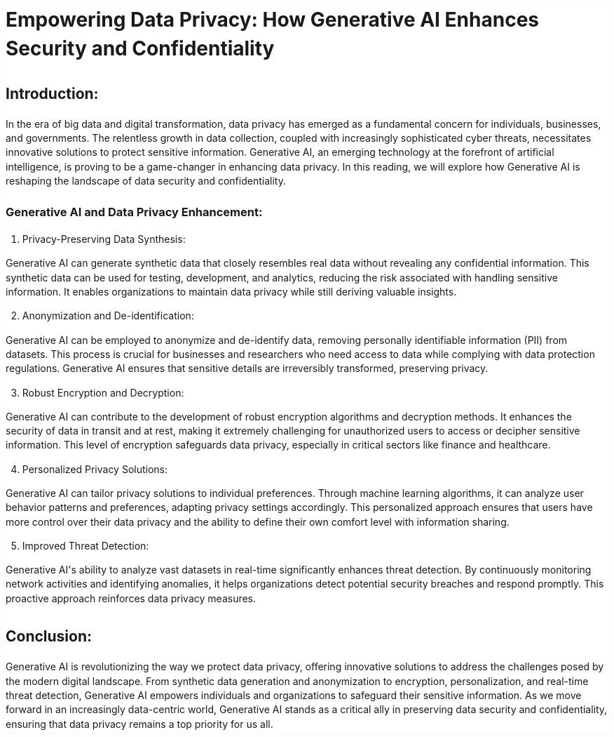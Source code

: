 # Empowering Data Privacy: How Generative AI Enhances Security and Confidentiality

## Introduction:
In the era of big data and digital transformation, data privacy has emerged as a fundamental concern for individuals, businesses, and governments. The relentless growth in data collection, coupled with increasingly sophisticated cyber threats, necessitates innovative solutions to protect sensitive information. Generative AI, an emerging technology at the forefront of artificial intelligence, is proving to be a game-changer in enhancing data privacy. In this reading, we will explore how Generative AI is reshaping the landscape of data security and confidentiality.

### Generative AI and Data Privacy Enhancement:

1. Privacy-Preserving Data Synthesis:

Generative AI can generate synthetic data that closely resembles real data without revealing any confidential information. This synthetic data can be used for testing, development, and analytics, reducing the risk associated with handling sensitive information. It enables organizations to maintain data privacy while still deriving valuable insights.

2. Anonymization and De-identification:

Generative AI can be employed to anonymize and de-identify data, removing personally identifiable information (PII) from datasets. This process is crucial for businesses and researchers who need access to data while complying with data protection regulations. Generative AI ensures that sensitive details are irreversibly transformed, preserving privacy.

3. Robust Encryption and Decryption:

Generative AI can contribute to the development of robust encryption algorithms and decryption methods. It enhances the security of data in transit and at rest, making it extremely challenging for unauthorized users to access or decipher sensitive information. This level of encryption safeguards data privacy, especially in critical sectors like finance and healthcare.

4. Personalized Privacy Solutions:

Generative AI can tailor privacy solutions to individual preferences. Through machine learning algorithms, it can analyze user behavior patterns and preferences, adapting privacy settings accordingly. This personalized approach ensures that users have more control over their data privacy and the ability to define their own comfort level with information sharing.

5. Improved Threat Detection:

Generative AI's ability to analyze vast datasets in real-time significantly enhances threat detection. By continuously monitoring network activities and identifying anomalies, it helps organizations detect potential security breaches and respond promptly. This proactive approach reinforces data privacy measures.

## Conclusion:

Generative AI is revolutionizing the way we protect data privacy, offering innovative solutions to address the challenges posed by the modern digital landscape. From synthetic data generation and anonymization to encryption, personalization, and real-time threat detection, Generative AI empowers individuals and organizations to safeguard their sensitive information. As we move forward in an increasingly data-centric world, Generative AI stands as a critical ally in preserving data security and confidentiality, ensuring that data privacy remains a top priority for us all.
